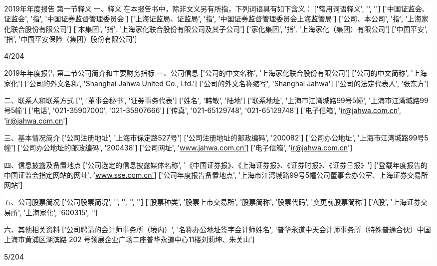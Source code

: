2019年年度报告
第一节释义
一、释义
在本报告书中，除非文义另有所指，下列词语具有如下含义：
['常用词语释义', '', '']
['中国证监会、证监会', '指', '中国证券监督管理委员会']
['上海证监局、证监局', '指', '中国证券监督管理委员会上海监管局']
['公司、本公司', '指', '上海家化联合股份有限公司']
['本集团', '指', '上海家化联合股份有限公司及其子公司']
['家化集团', '指', '上海家化（集团）有限公司']
['中国平安', '指', '中国平安保险（集团）股份有限公司']

4/204

2019年年度报告
第二节公司简介和主要财务指标
一、公司信息
['公司的中文名称', '上海家化联合股份有限公司']
['公司的中文简称', '上海家化']
['公司的外文名称', 'Shanghai Jahwa United Co., Ltd.']
['公司的外文名称缩写', 'Shanghai Jahwa']
['公司的法定代表人', '张东方']

二、联系人和联系方式
['', '董事会秘书', '证券事务代表']
['姓名', '韩敏', '陆地']
['联系地址', '上海市江湾城路99号5幢', '上海市江湾城路99号5幢']
['电话', '021-35907000', '021-35907666']
['传真', '021-65129748', '021-65129748']
['电子信箱', 'ir@jahwa.com.cn', 'ir@jahwa.com.cn']

三、基本情况简介
['公司注册地址', '上海市保定路527号']
['公司注册地址的邮政编码', '200082']
['公司办公地址', '上海市江湾城路99号5幢']
['公司办公地址的邮政编码', '200438']
['公司网址', 'www.jahwa.com.cn']
['电子信箱', 'ir@jahwa.com.cn']

四、信息披露及备置地点
['公司选定的信息披露媒体名称', '《中国证券报》、《上海证券报》、《证券时报》、《证券日报》']
['登载年度报告的中国证监会指定网站的网址', 'www.sse.com.cn']
['公司年度报告备置地点', '上海市江湾城路99号5幢公司董事会办公室、上海证券交易所网站']

五、公司股票简况
['公司股票简况', '', '', '', '']
['股票种类', '股票上市交易所', '股票简称', '股票代码', '变更前股票简称']
['A股', '上海证券交易所', '上海家化', '600315', '']

六、其他相关资料
['公司聘请的会计师事务所（境内）', '名称办公地址签字会计师姓名', '普华永道中天会计师事务所（特殊普通合伙）中国上海市黄浦区湖滨路 202 号领展企业广场二座普华永道中心11楼刘莉坤、朱关山']

5/204
